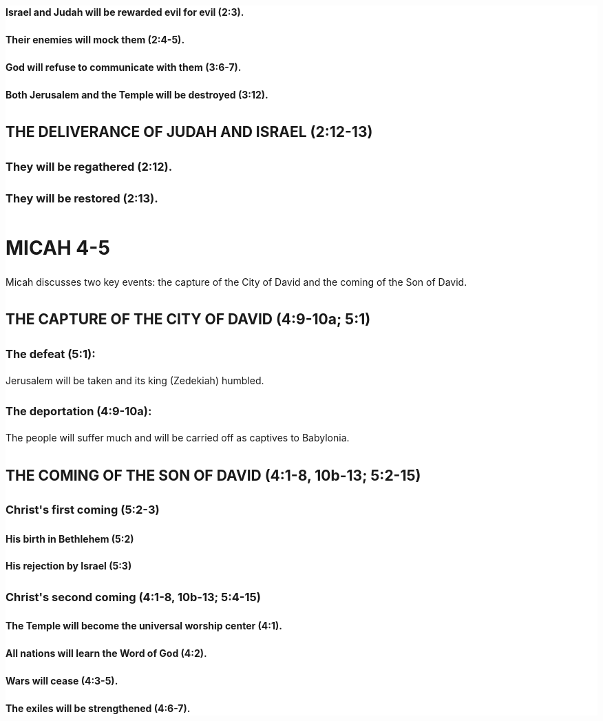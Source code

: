 #### Israel and Judah will be rewarded evil for evil (2:3). 

#### Their enemies will mock them (2:4-5). 

#### God will refuse to communicate with them (3:6-7). 

#### Both Jerusalem and the Temple will be destroyed (3:12). 

THE DELIVERANCE OF JUDAH AND ISRAEL (2:12-13) 
---------------------------------------------

### They will be regathered (2:12). 

### They will be restored (2:13). 

MICAH 4-5
=========

Micah discusses two key events: the capture of the City of David and the
coming of the Son of David.

THE CAPTURE OF THE CITY OF DAVID (4:9-10a; 5:1) 
-----------------------------------------------

### The defeat (5:1): 

Jerusalem will be taken and its king (Zedekiah) humbled.

### The deportation (4:9-10a): 

The people will suffer much and will be carried off as captives to
Babylonia.

THE COMING OF THE SON OF DAVID (4:1-8, 10b-13; 5:2-15) 
------------------------------------------------------

### Christ\'s first coming (5:2-3) 

#### His birth in Bethlehem (5:2) 

#### His rejection by Israel (5:3) 

### Christ\'s second coming (4:1-8, 10b-13; 5:4-15) 

#### The Temple will become the universal worship center (4:1). 

#### All nations will learn the Word of God (4:2). 

#### Wars will cease (4:3-5). 

#### The exiles will be strengthened (4:6-7). 
